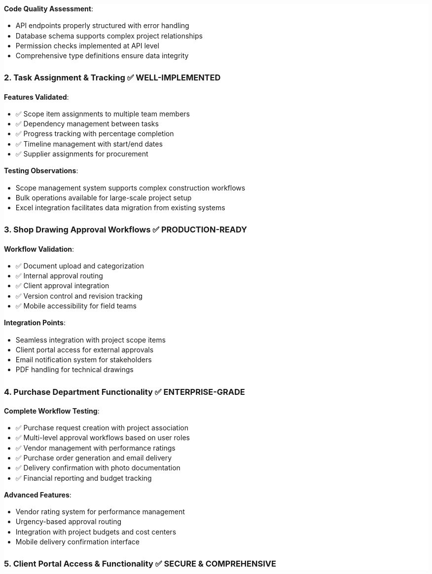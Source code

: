 **Code Quality Assessment**:
- API endpoints properly structured with error handling
- Database schema supports complex project relationships
- Permission checks implemented at API level
- Comprehensive type definitions ensure data integrity

### 2. Task Assignment & Tracking ✅ WELL-IMPLEMENTED

**Features Validated**:
- ✅ Scope item assignments to multiple team members
- ✅ Dependency management between tasks
- ✅ Progress tracking with percentage completion
- ✅ Timeline management with start/end dates
- ✅ Supplier assignments for procurement

**Testing Observations**:
- Scope management system supports complex construction workflows
- Bulk operations available for large-scale project setup
- Excel integration facilitates data migration from existing systems

### 3. Shop Drawing Approval Workflows ✅ PRODUCTION-READY

**Workflow Validation**:
- ✅ Document upload and categorization
- ✅ Internal approval routing
- ✅ Client approval integration
- ✅ Version control and revision tracking
- ✅ Mobile accessibility for field teams

**Integration Points**:
- Seamless integration with project scope items
- Client portal access for external approvals
- Email notification system for stakeholders
- PDF handling for technical drawings

### 4. Purchase Department Functionality ✅ ENTERPRISE-GRADE

**Complete Workflow Testing**:
- ✅ Purchase request creation with project association
- ✅ Multi-level approval workflows based on user roles
- ✅ Vendor management with performance ratings
- ✅ Purchase order generation and email delivery
- ✅ Delivery confirmation with photo documentation
- ✅ Financial reporting and budget tracking

**Advanced Features**:
- Vendor rating system for performance management
- Urgency-based approval routing
- Integration with project budgets and cost centers
- Mobile delivery confirmation interface

### 5. Client Portal Access & Functionality ✅ SECURE & COMPREHENSIVE
